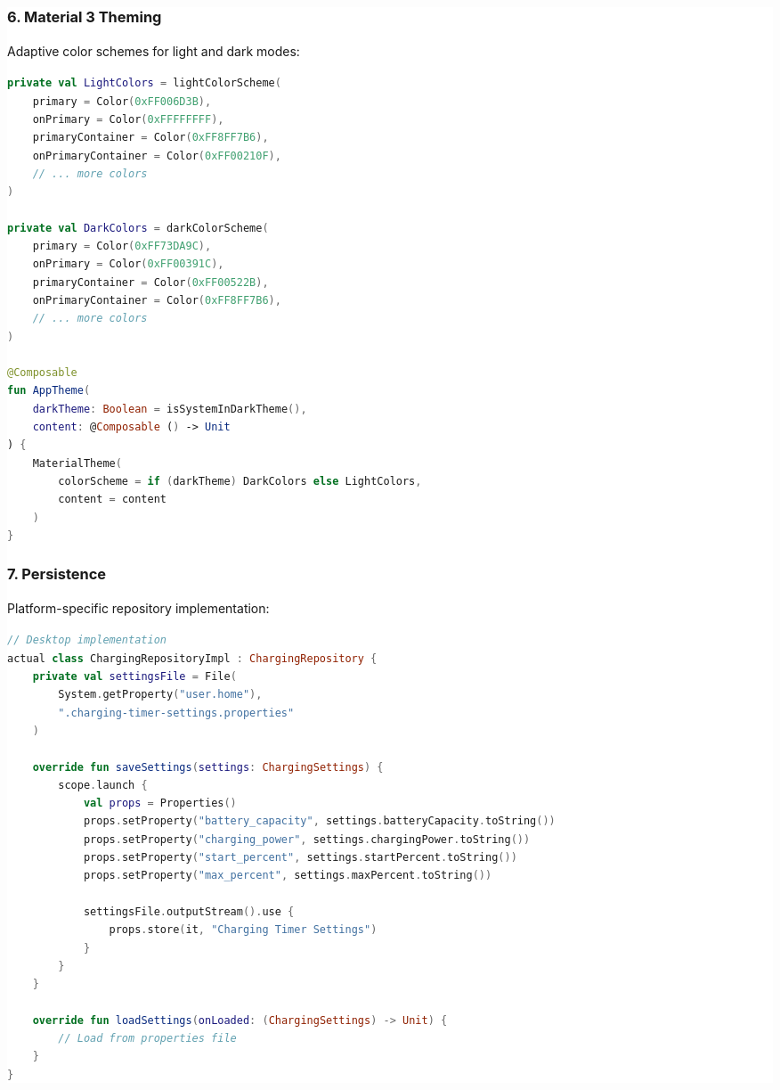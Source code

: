 ### 6. Material 3 Theming
Adaptive color schemes for light and dark modes:

```kotlin
private val LightColors = lightColorScheme(
    primary = Color(0xFF006D3B),
    onPrimary = Color(0xFFFFFFFF),
    primaryContainer = Color(0xFF8FF7B6),
    onPrimaryContainer = Color(0xFF00210F),
    // ... more colors
)

private val DarkColors = darkColorScheme(
    primary = Color(0xFF73DA9C),
    onPrimary = Color(0xFF00391C),
    primaryContainer = Color(0xFF00522B),
    onPrimaryContainer = Color(0xFF8FF7B6),
    // ... more colors
)

@Composable
fun AppTheme(
    darkTheme: Boolean = isSystemInDarkTheme(),
    content: @Composable () -> Unit
) {
    MaterialTheme(
        colorScheme = if (darkTheme) DarkColors else LightColors,
        content = content
    )
}
```

### 7. Persistence
Platform-specific repository implementation:

```kotlin
// Desktop implementation
actual class ChargingRepositoryImpl : ChargingRepository {
    private val settingsFile = File(
        System.getProperty("user.home"), 
        ".charging-timer-settings.properties"
    )
    
    override fun saveSettings(settings: ChargingSettings) {
        scope.launch {
            val props = Properties()
            props.setProperty("battery_capacity", settings.batteryCapacity.toString())
            props.setProperty("charging_power", settings.chargingPower.toString())
            props.setProperty("start_percent", settings.startPercent.toString())
            props.setProperty("max_percent", settings.maxPercent.toString())
            
            settingsFile.outputStream().use {
                props.store(it, "Charging Timer Settings")
            }
        }
    }
    
    override fun loadSettings(onLoaded: (ChargingSettings) -> Unit) {
        // Load from properties file
    }
}
```
